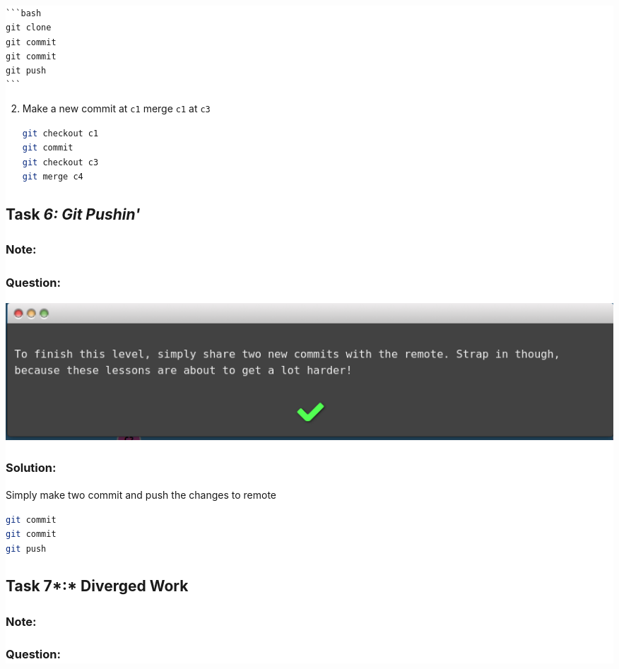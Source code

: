     ```bash
    git clone
    git commit
    git commit
    git push
    ```
    
2. Make a new commit at `c1` merge `c1` at `c3`
    
    ```bash
    git checkout c1
    git commit
    git checkout c3
    git merge c4
    ```
    

## Task *6: Git Pushin'*

### Note:

### Question:

![image.png](../images/Version%20Control/Git-Remote%2010f4d591802a80358a1ce5181e0a9be8/image%207.png)

### Solution:

Simply make two commit and push the changes to remote

```bash
git commit
git commit
git push
```

## Task 7*:* Diverged Work

### Note:

### Question:
